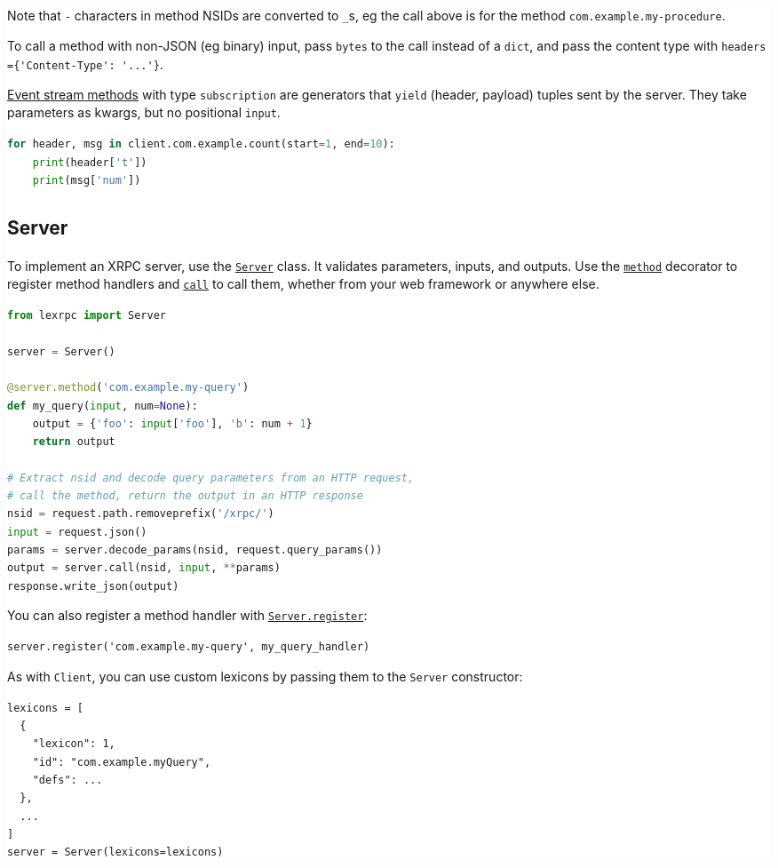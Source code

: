 Note that `-` characters in method NSIDs are converted to `_`s, eg the call above is for the method `com.example.my-procedure`.

To call a method with non-JSON (eg binary) input, pass `bytes` to the call instead of a `dict`, and pass the content type with `headers={'Content-Type': '...'}`.

[Event stream methods](https://atproto.com/specs/event-stream) with type `subscription` are generators that `yield` (header, payload) tuples sent by the server. They take parameters as kwargs, but no positional `input`.

```py
for header, msg in client.com.example.count(start=1, end=10):
    print(header['t'])
    print(msg['num'])
```


## Server

To implement an XRPC server, use the [`Server`](https://lexrpc.readthedocs.io/en/latest/source/lexrpc.html#lexrpc.server.Server) class. It validates parameters, inputs, and outputs. Use the [`method`](https://lexrpc.readthedocs.io/en/latest/source/lexrpc.html#lexrpc.server.Server.method) decorator to register method handlers and [`call`](https://lexrpc.readthedocs.io/en/latest/source/lexrpc.html#lexrpc.server.Server.call) to call them, whether from your web framework or anywhere else.

```py
from lexrpc import Server

server = Server()

@server.method('com.example.my-query')
def my_query(input, num=None):
    output = {'foo': input['foo'], 'b': num + 1}
    return output

# Extract nsid and decode query parameters from an HTTP request,
# call the method, return the output in an HTTP response
nsid = request.path.removeprefix('/xrpc/')
input = request.json()
params = server.decode_params(nsid, request.query_params())
output = server.call(nsid, input, **params)
response.write_json(output)
```

You can also register a method handler with [`Server.register`](https://lexrpc.readthedocs.io/en/latest/source/lexrpc.html#lexrpc.server.Server.register):

```
server.register('com.example.my-query', my_query_handler)
```

As with `Client`, you can use custom lexicons by passing them to the `Server` constructor:

```
lexicons = [
  {
    "lexicon": 1,
    "id": "com.example.myQuery",
    "defs": ...
  },
  ...
]
server = Server(lexicons=lexicons)
```
